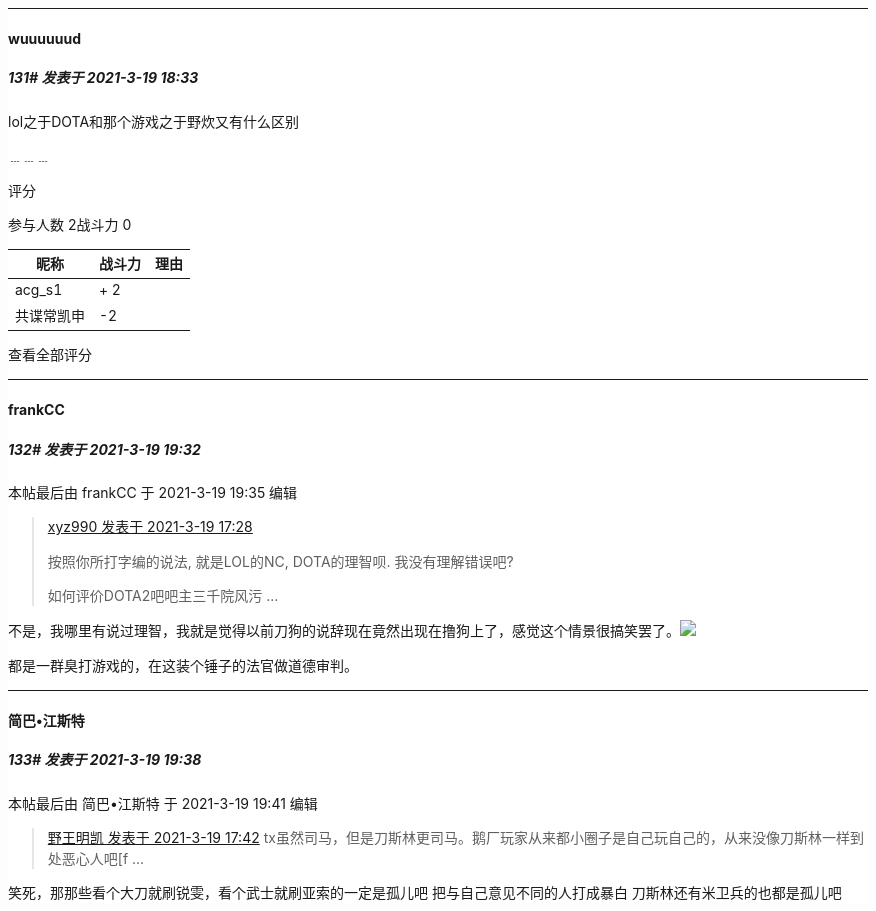 
*****

####  wuuuuuud  
##### 131#       发表于 2021-3-19 18:33


lol之于DOTA和那个游戏之于野炊又有什么区别


﹍﹍﹍

评分


 参与人数 2战斗力 0

|昵称|战斗力|理由|
|----|---|---|
| acg_s1| + 2||
| 共谍常凯申|-2||


查看全部评分


*****

####  frankCC  
##### 132#       发表于 2021-3-19 19:32


 本帖最后由 frankCC 于 2021-3-19 19:35 编辑 
<blockquote><a href="httphttps://bbs.saraba1st.com/2b/forum.php?mod=redirect&amp;goto=findpost&amp;pid=50677025&amp;ptid=1993702" target="_blank">xyz990 发表于 2021-3-19 17:28</a>

按照你所打字编的说法, 就是LOL的NC, DOTA的理智呗. 我没有理解错误吧?


如何评价DOTA2吧吧主三千院风污 ...</blockquote>
不是，我哪里有说过理智，我就是觉得以前刀狗的说辞现在竟然出现在撸狗上了，感觉这个情景很搞笑罢了。<img src="https://static.saraba1st.com/image/smiley/face2017/003.png" referrerpolicy="no-referrer">

都是一群臭打游戏的，在这装个锤子的法官做道德审判。


*****

####  简巴•江斯特  
##### 133#       发表于 2021-3-19 19:38


 本帖最后由 简巴•江斯特 于 2021-3-19 19:41 编辑 
<blockquote><a href="httphttps://bbs.saraba1st.com/2b/forum.php?mod=redirect&amp;goto=findpost&amp;pid=50677168&amp;ptid=1993702" target="_blank">野王明凯 发表于 2021-3-19 17:42</a>
tx虽然司马，但是刀斯林更司马。鹅厂玩家从来都小圈子是自己玩自己的，从来没像刀斯林一样到处恶心人吧[f ...</blockquote>
笑死，那那些看个大刀就刷锐雯，看个武士就刷亚索的一定是孤儿吧
把与自己意见不同的人打成暴白 刀斯林还有米卫兵的也都是孤儿吧

